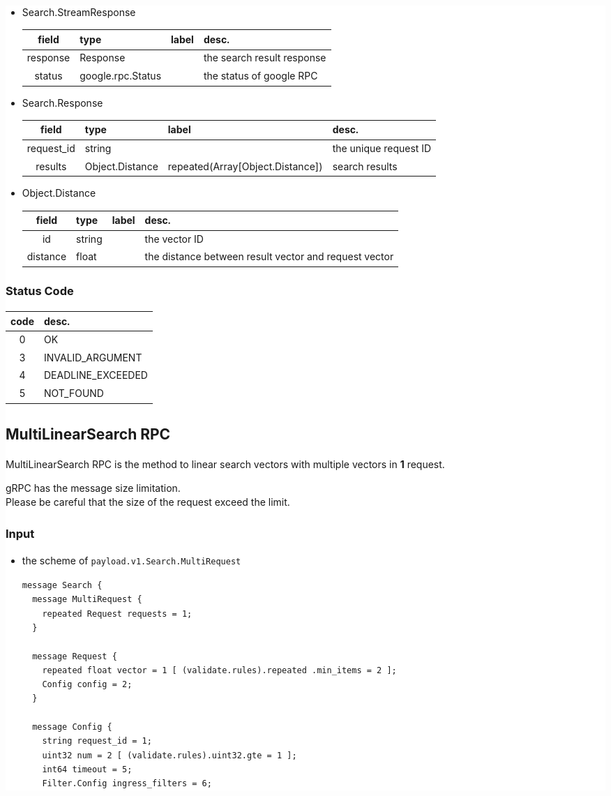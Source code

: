   - Search.StreamResponse

    |  field   | type              | label | desc.                      |
    | :------: | :---------------- | :---- | :------------------------- |
    | response | Response          |       | the search result response |
    |  status  | google.rpc.Status |       | the status of google RPC   |

  - Search.Response

    |   field    | type            | label                            | desc.                 |
    | :--------: | :-------------- | :------------------------------- | :-------------------- |
    | request_id | string          |                                  | the unique request ID |
    |  results   | Object.Distance | repeated(Array[Object.Distance]) | search results        |

  - Object.Distance

    |  field   | type   | label | desc.                                                 |
    | :------: | :----- | :---- | :---------------------------------------------------- |
    |    id    | string |       | the vector ID                                         |
    | distance | float  |       | the distance between result vector and request vector |

### Status Code

| code | desc.             |
| :--: | :---------------- |
|  0   | OK                |
|  3   | INVALID_ARGUMENT  |
|  4   | DEADLINE_EXCEEDED |
|  5   | NOT_FOUND         |

## MultiLinearSearch RPC

MultiLinearSearch RPC is the method to linear search vectors with multiple vectors in **1** request.

<div class="card-note">
gRPC has the message size limitation.<br>
Please be careful that the size of the request exceed the limit.
</div>

### Input

- the scheme of `payload.v1.Search.MultiRequest`

  ```rpc
  message Search {
    message MultiRequest {
      repeated Request requests = 1;
    }

    message Request {
      repeated float vector = 1 [ (validate.rules).repeated .min_items = 2 ];
      Config config = 2;
    }

    message Config {
      string request_id = 1;
      uint32 num = 2 [ (validate.rules).uint32.gte = 1 ];
      int64 timeout = 5;
      Filter.Config ingress_filters = 6;
  ```